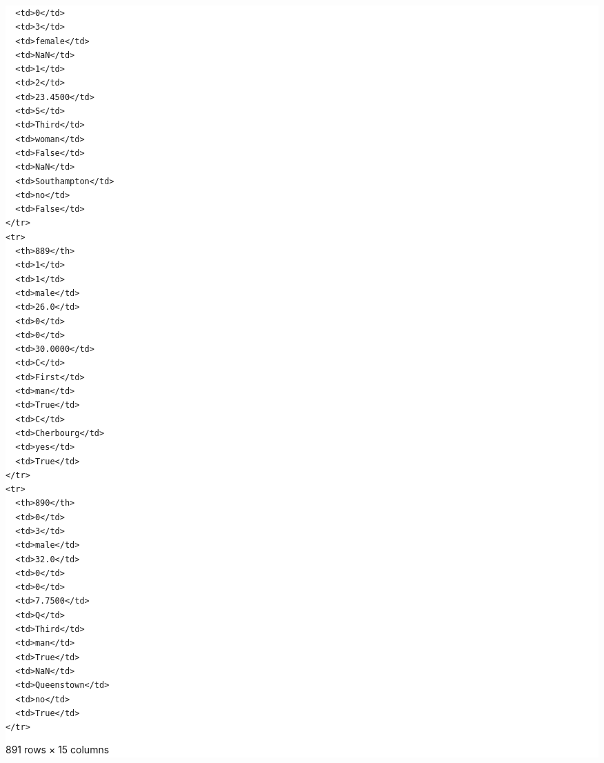       <td>0</td>
      <td>3</td>
      <td>female</td>
      <td>NaN</td>
      <td>1</td>
      <td>2</td>
      <td>23.4500</td>
      <td>S</td>
      <td>Third</td>
      <td>woman</td>
      <td>False</td>
      <td>NaN</td>
      <td>Southampton</td>
      <td>no</td>
      <td>False</td>
    </tr>
    <tr>
      <th>889</th>
      <td>1</td>
      <td>1</td>
      <td>male</td>
      <td>26.0</td>
      <td>0</td>
      <td>0</td>
      <td>30.0000</td>
      <td>C</td>
      <td>First</td>
      <td>man</td>
      <td>True</td>
      <td>C</td>
      <td>Cherbourg</td>
      <td>yes</td>
      <td>True</td>
    </tr>
    <tr>
      <th>890</th>
      <td>0</td>
      <td>3</td>
      <td>male</td>
      <td>32.0</td>
      <td>0</td>
      <td>0</td>
      <td>7.7500</td>
      <td>Q</td>
      <td>Third</td>
      <td>man</td>
      <td>True</td>
      <td>NaN</td>
      <td>Queenstown</td>
      <td>no</td>
      <td>True</td>
    </tr>
  </tbody>
</table>
<p>891 rows × 15 columns</p>
</div>
